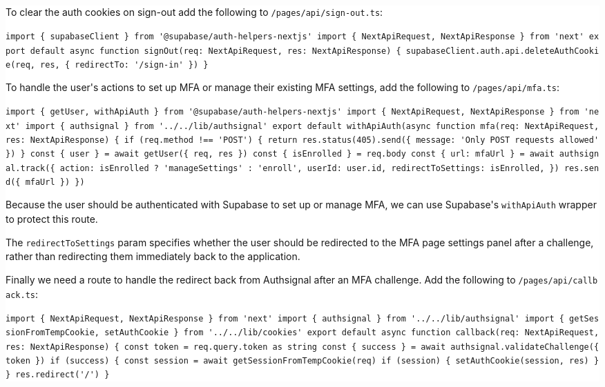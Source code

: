 To clear the auth cookies on sign-out add the following to `/pages/api/sign-out.ts`:

`
import { supabaseClient } from '@supabase/auth-helpers-nextjs'
import { NextApiRequest, NextApiResponse } from 'next'
export default async function signOut(req: NextApiRequest, res: NextApiResponse) {
supabaseClient.auth.api.deleteAuthCookie(req, res, { redirectTo: '/sign-in' })
}
`

To handle the user's actions to set up MFA or manage their existing MFA settings, add the following to `/pages/api/mfa.ts`:

`
import { getUser, withApiAuth } from '@supabase/auth-helpers-nextjs'
import { NextApiRequest, NextApiResponse } from 'next'
import { authsignal } from '../../lib/authsignal'
export default withApiAuth(async function mfa(req: NextApiRequest, res: NextApiResponse) {
if (req.method !== 'POST') {
    return res.status(405).send({ message: 'Only POST requests allowed' })
}
const { user } = await getUser({ req, res })
const { isEnrolled } = req.body
const { url: mfaUrl } = await authsignal.track({
    action: isEnrolled ? 'manageSettings' : 'enroll',
    userId: user.id,
    redirectToSettings: isEnrolled,
})
res.send({ mfaUrl })
})
`

Because the user should be authenticated with Supabase to set up or manage MFA, we can use Supabase's `withApiAuth` wrapper to protect this route.

The `redirectToSettings` param specifies whether the user should be redirected to the MFA page settings panel after a challenge, rather than redirecting them immediately back to the application.

Finally we need a route to handle the redirect back from Authsignal after an MFA challenge. Add the following to `/pages/api/callback.ts`:

`
import { NextApiRequest, NextApiResponse } from 'next'
import { authsignal } from '../../lib/authsignal'
import { getSessionFromTempCookie, setAuthCookie } from '../../lib/cookies'
export default async function callback(req: NextApiRequest, res: NextApiResponse) {
const token = req.query.token as string
const { success } = await authsignal.validateChallenge({ token })
if (success) {
    const session = await getSessionFromTempCookie(req)
    if (session) {
      setAuthCookie(session, res)
    }
}
res.redirect('/')
}
`
